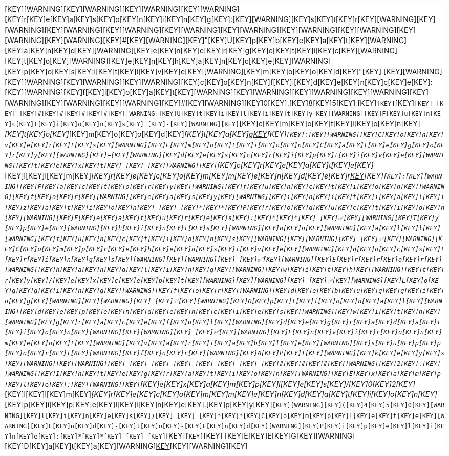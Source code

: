 [KEY][WARNING][KEY][WARNING][KEY][WARNING][KEY][WARNING][KEY]r[KEY]e[KEY]a[KEY]s[KEY]o[KEY]n[KEY]i[KEY]n[KEY]g[KEY]:[KEY][WARNING][KEY]s[KEY]t[KEY]r[KEY][WARNING][KEY][WARNING][KEY][WARNING][KEY][WARNING][KEY][WARNING][KEY][WARNING][KEY][WARNING][KEY][WARNING][KEY][WARNING][KEY][WARNING][KEY]#[KEY][WARNING][KEY]"[KEY]U[KEY]p[KEY]b[KEY]e[KEY]a[KEY]t[KEY][WARNING][KEY]a[KEY]n[KEY]d[KEY][WARNING][KEY]e[KEY]n[KEY]e[KEY]r[KEY]g[KEY]e[KEY]t[KEY]i[KEY]c[KEY][WARNING][KEY]t[KEY]o[KEY][WARNING][KEY]e[KEY]n[KEY]h[KEY]a[KEY]n[KEY]c[KEY]e[KEY][WARNING][KEY]p[KEY]o[KEY]s[KEY]i[KEY]t[KEY]i[KEY]v[KEY]e[KEY][WARNING][KEY]m[KEY]o[KEY]o[KEY]d[KEY]"[KEY]
[KEY][WARNING][KEY][WARNING][KEY][WARNING][KEY][WARNING][KEY]c[KEY]o[KEY]n[KEY]f[KEY]i[KEY]d[KEY]e[KEY]n[KEY]c[KEY]e[KEY]:[KEY][WARNING][KEY]f[KEY]l[KEY]o[KEY]a[KEY]t[KEY][WARNING][KEY][WARNING][KEY][WARNING][KEY][WARNING][KEY][WARNING][KEY][WARNING][KEY][WARNING][KEY]#[KEY][WARNING][KEY]0[KEY].[KEY]8[KEY]5[KEY]
[KEY]`[KEY]`[KEY]`[KEY]
[KEY]
[KEY]#[KEY]#[KEY]#[KEY]#[KEY][WARNING][KEY]U[KEY]t[KEY]i[KEY]l[KEY]i[KEY]t[KEY]y[KEY][WARNING][KEY]F[KEY]u[KEY]n[KEY]c[KEY]t[KEY]i[KEY]o[KEY]n[KEY]s[KEY]
[KEY]-[KEY][WARNING][KEY]`[KEY]e[KEY]m[KEY]o[KEY]t[KEY]i[KEY]o[KEY]n[KEY]_[KEY]t[KEY]o[KEY]_[KEY]m[KEY]o[KEY]o[KEY]d[KEY]_[KEY]t[KEY]a[KEY]g[KEY]([KEY])[KEY]`[KEY]:[KEY][WARNING][KEY]C[KEY]o[KEY]n[KEY]v[KEY]e[KEY]r[KEY]t[KEY]s[KEY][WARNING][KEY]E[KEY]m[KEY]o[KEY]t[KEY]i[KEY]o[KEY]n[KEY]C[KEY]a[KEY]t[KEY]e[KEY]g[KEY]o[KEY]r[KEY]y[KEY][WARNING][KEY]→[KEY][WARNING][KEY]d[KEY]e[KEY]s[KEY]c[KEY]r[KEY]i[KEY]p[KEY]t[KEY]i[KEY]v[KEY]e[KEY][WARNING][KEY]t[KEY]e[KEY]x[KEY]t[KEY]
[KEY]-[KEY][WARNING][KEY]`[KEY]c[KEY]r[KEY]e[KEY]a[KEY]t[KEY]e[KEY]_[KEY]l[KEY]l[KEY]m[KEY]_[KEY]r[KEY]e[KEY]c[KEY]o[KEY]m[KEY]m[KEY]e[KEY]n[KEY]d[KEY]e[KEY]r[KEY]([KEY])[KEY]`[KEY]:[KEY][WARNING][KEY]F[KEY]a[KEY]c[KEY]t[KEY]o[KEY]r[KEY]y[KEY][WARNING][KEY]f[KEY]u[KEY]n[KEY]c[KEY]t[KEY]i[KEY]o[KEY]n[KEY][WARNING][KEY]f[KEY]o[KEY]r[KEY][WARNING][KEY]e[KEY]a[KEY]s[KEY]y[KEY][WARNING][KEY]i[KEY]n[KEY]i[KEY]t[KEY]i[KEY]a[KEY]l[KEY]i[KEY]z[KEY]a[KEY]t[KEY]i[KEY]o[KEY]n[KEY]
[KEY]
[KEY]*[KEY]*[KEY]P[KEY]r[KEY]o[KEY]d[KEY]u[KEY]c[KEY]t[KEY]i[KEY]o[KEY]n[KEY][WARNING][KEY]F[KEY]e[KEY]a[KEY]t[KEY]u[KEY]r[KEY]e[KEY]s[KEY]:[KEY]*[KEY]*[KEY]
[KEY]✅[KEY][WARNING][KEY]T[KEY]y[KEY]p[KEY]e[KEY][WARNING][KEY]h[KEY]i[KEY]n[KEY]t[KEY]s[KEY][WARNING][KEY]o[KEY]n[KEY][WARNING][KEY]a[KEY]l[KEY]l[KEY][WARNING][KEY]f[KEY]u[KEY]n[KEY]c[KEY]t[KEY]i[KEY]o[KEY]n[KEY]s[KEY][WARNING][KEY][WARNING][KEY]
[KEY]✅[KEY][WARNING][KEY]C[KEY]o[KEY]m[KEY]p[KEY]r[KEY]e[KEY]h[KEY]e[KEY]n[KEY]s[KEY]i[KEY]v[KEY]e[KEY][WARNING][KEY]d[KEY]o[KEY]c[KEY]s[KEY]t[KEY]r[KEY]i[KEY]n[KEY]g[KEY]s[KEY][WARNING][KEY][WARNING][KEY]
[KEY]✅[KEY][WARNING][KEY]E[KEY]r[KEY]r[KEY]o[KEY]r[KEY][WARNING][KEY]h[KEY]a[KEY]n[KEY]d[KEY]l[KEY]i[KEY]n[KEY]g[KEY][WARNING][KEY]w[KEY]i[KEY]t[KEY]h[KEY][WARNING][KEY]t[KEY]r[KEY]y[KEY]/[KEY]e[KEY]x[KEY]c[KEY]e[KEY]p[KEY]t[KEY][WARNING][KEY][WARNING][KEY]
[KEY]✅[KEY][WARNING][KEY]L[KEY]o[KEY]g[KEY]g[KEY]i[KEY]n[KEY]g[KEY][WARNING][KEY]f[KEY]o[KEY]r[KEY][WARNING][KEY]d[KEY]e[KEY]b[KEY]u[KEY]g[KEY]g[KEY]i[KEY]n[KEY]g[KEY][WARNING][KEY][WARNING][KEY]
[KEY]✅[KEY][WARNING][KEY]O[KEY]p[KEY]t[KEY]i[KEY]o[KEY]n[KEY]a[KEY]l[KEY][WARNING][KEY]d[KEY]e[KEY]p[KEY]e[KEY]n[KEY]d[KEY]e[KEY]n[KEY]c[KEY]i[KEY]e[KEY]s[KEY][WARNING][KEY]w[KEY]i[KEY]t[KEY]h[KEY][WARNING][KEY]g[KEY]r[KEY]a[KEY]c[KEY]e[KEY]f[KEY]u[KEY]l[KEY][WARNING][KEY]d[KEY]e[KEY]g[KEY]r[KEY]a[KEY]d[KEY]a[KEY]t[KEY]i[KEY]o[KEY]n[KEY][WARNING][KEY][WARNING][KEY]
[KEY]✅[KEY][WARNING][KEY]E[KEY]n[KEY]v[KEY]i[KEY]r[KEY]o[KEY]n[KEY]m[KEY]e[KEY]n[KEY]t[KEY][WARNING][KEY]v[KEY]a[KEY]r[KEY]i[KEY]a[KEY]b[KEY]l[KEY]e[KEY][WARNING][KEY]s[KEY]u[KEY]p[KEY]p[KEY]o[KEY]r[KEY]t[KEY][WARNING][KEY]f[KEY]o[KEY]r[KEY][WARNING][KEY]A[KEY]P[KEY]I[KEY][WARNING][KEY]k[KEY]e[KEY]y[KEY]s[KEY][WARNING][KEY][WARNING][KEY]
[KEY]
[KEY]-[KEY]-[KEY]-[KEY]
[KEY]
[KEY]#[KEY]#[KEY]#[KEY][WARNING][KEY]2[KEY].[KEY][WARNING][KEY]I[KEY]n[KEY]t[KEY]e[KEY]g[KEY]r[KEY]a[KEY]t[KEY]i[KEY]o[KEY]n[KEY][WARNING][KEY]E[KEY]x[KEY]a[KEY]m[KEY]p[KEY]l[KEY]e[KEY]:[KEY][WARNING][KEY]`[KEY]e[KEY]x[KEY]a[KEY]m[KEY]p[KEY]l[KEY]e[KEY]s[KEY]/[KEY]0[KEY]2[KEY]_[KEY]l[KEY]l[KEY]m[KEY]_[KEY]r[KEY]e[KEY]c[KEY]o[KEY]m[KEY]m[KEY]e[KEY]n[KEY]d[KEY]a[KEY]t[KEY]i[KEY]o[KEY]n[KEY]_[KEY]p[KEY]i[KEY]p[KEY]e[KEY]l[KEY]i[KEY]n[KEY]e[KEY].[KEY]p[KEY]y[KEY]`[KEY][WARNING][KEY]([KEY]4[KEY]5[KEY]0[KEY][WARNING][KEY]l[KEY]i[KEY]n[KEY]e[KEY]s[KEY])[KEY]
[KEY]
[KEY]*[KEY]*[KEY]C[KEY]o[KEY]m[KEY]p[KEY]l[KEY]e[KEY]t[KEY]e[KEY][WARNING][KEY]E[KEY]n[KEY]d[KEY]-[KEY]t[KEY]o[KEY]-[KEY]E[KEY]n[KEY]d[KEY][WARNING][KEY]P[KEY]i[KEY]p[KEY]e[KEY]l[KEY]i[KEY]n[KEY]e[KEY]:[KEY]*[KEY]*[KEY]
[KEY]
[KEY]`[KEY]`[KEY]`[KEY]
[KEY]E[KEY]E[KEY]G[KEY][WARNING][KEY]D[KEY]a[KEY]t[KEY]a[KEY][WARNING][KEY]([KEY]3[KEY]2[KEY][WARNING][KEY]c[KEY]h[KEY]a[KEY]n[KEY]n[KEY]e[KEY]l[KEY]s[KEY])[KEY][WARNING][KEY]